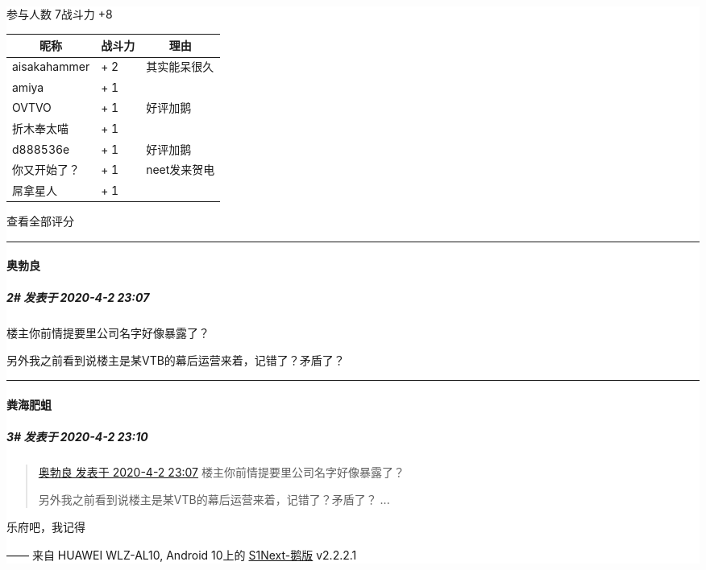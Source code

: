 


 参与人数 7战斗力 +8

|昵称|战斗力|理由|
|----|---|---|
| aisakahammer| + 2|其实能呆很久|
| amiya| + 1||
| OVTVO| + 1|好评加鹅|
| 折木奉太喵| + 1||
| d888536e| + 1|好评加鹅|
| 你又开始了？| + 1|neet发来贺电|
| 屌拿星人| + 1||



查看全部评分






-----

####  奥勃良  
##### 2#       发表于 2020-4-2 23:07




楼主你前情提要里公司名字好像暴露了？


另外我之前看到说楼主是某VTB的幕后运营来着，记错了？矛盾了？







-----

####  粪海肥蛆  
##### 3#       发表于 2020-4-2 23:10



<blockquote><a href="httphttps://bbs.saraba1st.com/2b/forum.php?mod=redirect&amp;goto=findpost&amp;pid=46961059&amp;ptid=1922236" target="_blank">奥勃良 发表于 2020-4-2 23:07</a>
楼主你前情提要里公司名字好像暴露了？


另外我之前看到说楼主是某VTB的幕后运营来着，记错了？矛盾了？ ...</blockquote>
乐府吧，我记得

—— 来自 HUAWEI WLZ-AL10, Android 10上的 [S1Next-鹅版](https://github.com/ykrank/S1-Next/releases) v2.2.2.1
